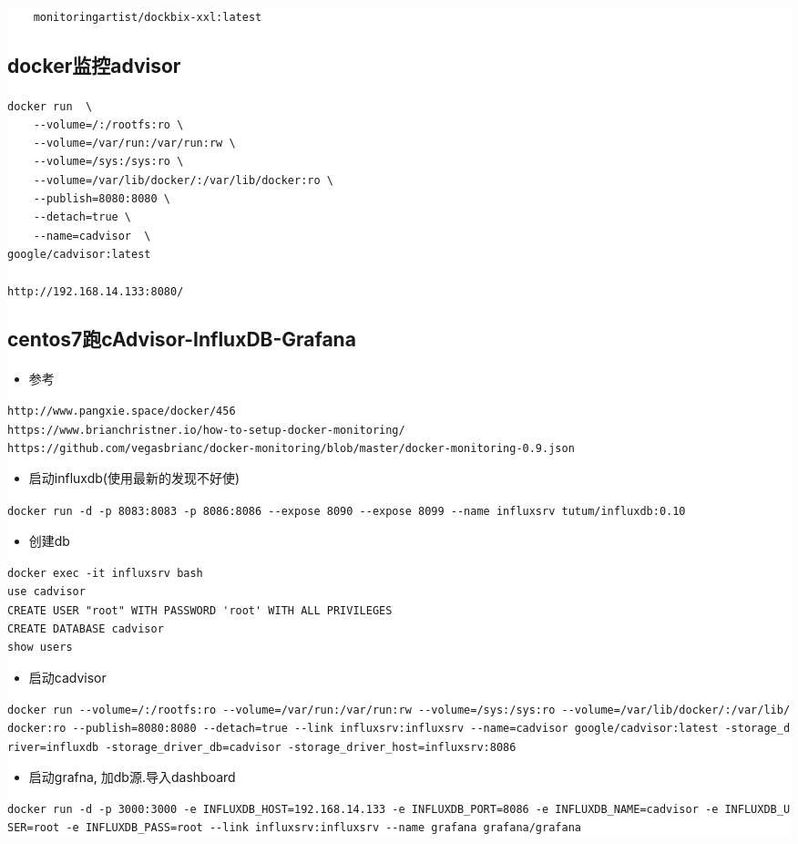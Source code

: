 ```
    monitoringartist/dockbix-xxl:latest
```

## docker监控advisor
```
docker run  \
    --volume=/:/rootfs:ro \
    --volume=/var/run:/var/run:rw \
    --volume=/sys:/sys:ro \
    --volume=/var/lib/docker/:/var/lib/docker:ro \
    --publish=8080:8080 \
    --detach=true \
    --name=cadvisor  \
google/cadvisor:latest

http://192.168.14.133:8080/
```

## centos7跑cAdvisor-InfluxDB-Grafana
- 参考
```
http://www.pangxie.space/docker/456
https://www.brianchristner.io/how-to-setup-docker-monitoring/
https://github.com/vegasbrianc/docker-monitoring/blob/master/docker-monitoring-0.9.json
```

- 启动influxdb(使用最新的发现不好使)
```
docker run -d -p 8083:8083 -p 8086:8086 --expose 8090 --expose 8099 --name influxsrv tutum/influxdb:0.10
```

- 创建db
```
docker exec -it influxsrv bash
use cadvisor
CREATE USER "root" WITH PASSWORD 'root' WITH ALL PRIVILEGES
CREATE DATABASE cadvisor
show users
```

- 启动cadvisor
```
docker run --volume=/:/rootfs:ro --volume=/var/run:/var/run:rw --volume=/sys:/sys:ro --volume=/var/lib/docker/:/var/lib/docker:ro --publish=8080:8080 --detach=true --link influxsrv:influxsrv --name=cadvisor google/cadvisor:latest -storage_driver=influxdb -storage_driver_db=cadvisor -storage_driver_host=influxsrv:8086
```

- 启动grafna, 加db源.导入dashboard
```
docker run -d -p 3000:3000 -e INFLUXDB_HOST=192.168.14.133 -e INFLUXDB_PORT=8086 -e INFLUXDB_NAME=cadvisor -e INFLUXDB_USER=root -e INFLUXDB_PASS=root --link influxsrv:influxsrv --name grafana grafana/grafana
```
